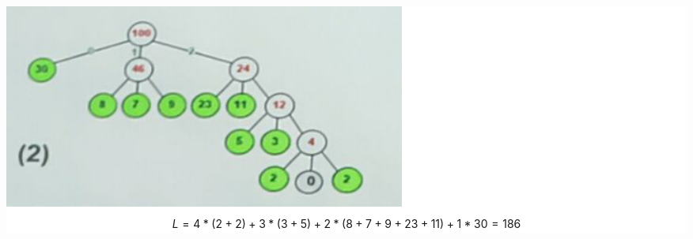 ![image-20230507185314001](https://raw.githubusercontent.com/Rorschachqaq/Rorschachqaq.github.io/master/img/img_post/202305072021677.png)
$$
L = 4*(2+2) + 3*(3+5) + 2*(8+7+9+23+11) + 1*30 = 186
$$

